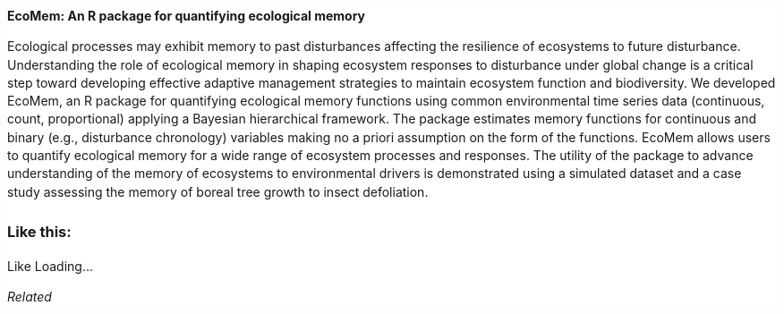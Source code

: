 **EcoMem: An R package for quantifying ecological memory**

Ecological processes may exhibit memory to past disturbances affecting the resilience of ecosystems to future disturbance. Understanding the role of ecological memory in shaping ecosystem responses to disturbance under global change is a critical step toward developing effective adaptive management strategies to maintain ecosystem function and biodiversity. We developed EcoMem, an R package for quantifying ecological memory functions using common environmental time series data (continuous, count, proportional) applying a Bayesian hierarchical framework. The package estimates memory functions for continuous and binary (e.g., disturbance chronology) variables making no a priori assumption on the form of the functions. EcoMem allows users to quantify ecological memory for a wide range of ecosystem processes and responses. The utility of the package to advance understanding of the memory of ecosystems to environmental drivers is demonstrated using a simulated dataset and a case study assessing the memory of boreal tree growth to insect defoliation.





### Like this:

Like Loading...


*Related*

